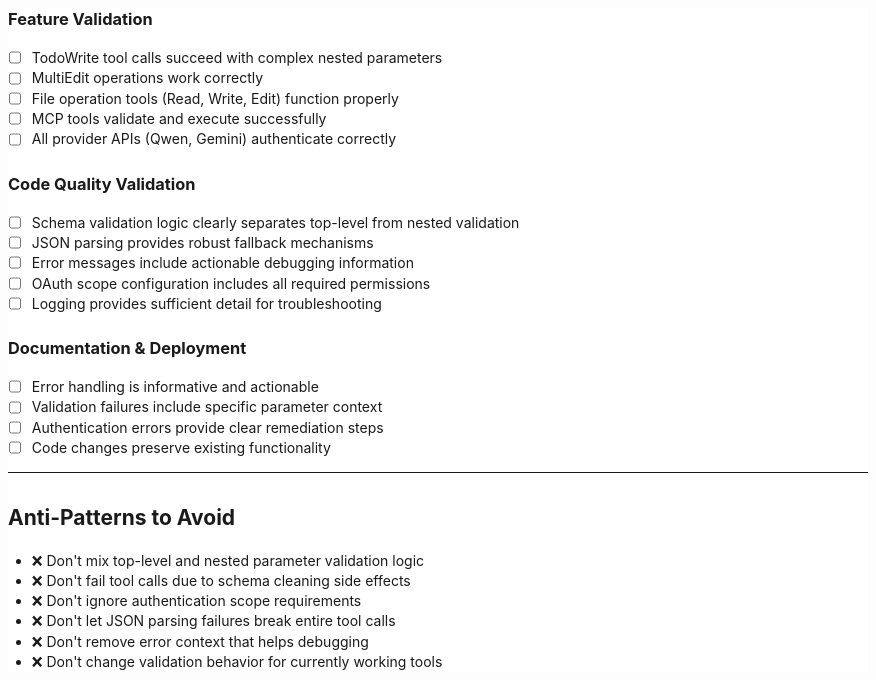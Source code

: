 ### Feature Validation

- [ ] TodoWrite tool calls succeed with complex nested parameters
- [ ] MultiEdit operations work correctly
- [ ] File operation tools (Read, Write, Edit) function properly
- [ ] MCP tools validate and execute successfully
- [ ] All provider APIs (Qwen, Gemini) authenticate correctly

### Code Quality Validation

- [ ] Schema validation logic clearly separates top-level from nested validation
- [ ] JSON parsing provides robust fallback mechanisms
- [ ] Error messages include actionable debugging information
- [ ] OAuth scope configuration includes all required permissions
- [ ] Logging provides sufficient detail for troubleshooting

### Documentation & Deployment

- [ ] Error handling is informative and actionable
- [ ] Validation failures include specific parameter context
- [ ] Authentication errors provide clear remediation steps
- [ ] Code changes preserve existing functionality

---

## Anti-Patterns to Avoid

- ❌ Don't mix top-level and nested parameter validation logic
- ❌ Don't fail tool calls due to schema cleaning side effects
- ❌ Don't ignore authentication scope requirements
- ❌ Don't let JSON parsing failures break entire tool calls
- ❌ Don't remove error context that helps debugging
- ❌ Don't change validation behavior for currently working tools